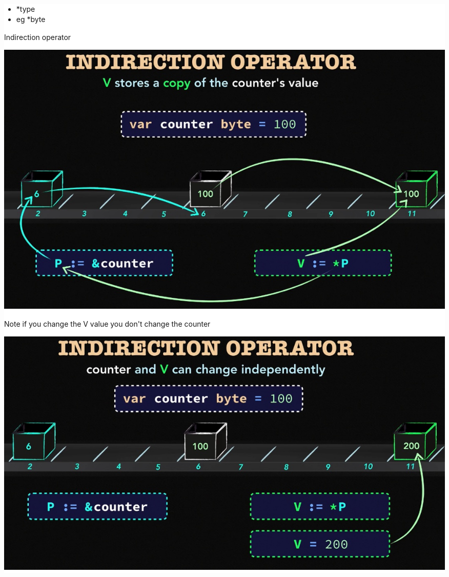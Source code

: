 - *type
- eg *byte

Indirection operator

![](./images/51.%20INDIRECTION%20OPERATOR.jpg)

Note if you change the V value you don't change the counter

![](./images/52.%20INDIRECTION%20OPERATOR%202.jpg)
